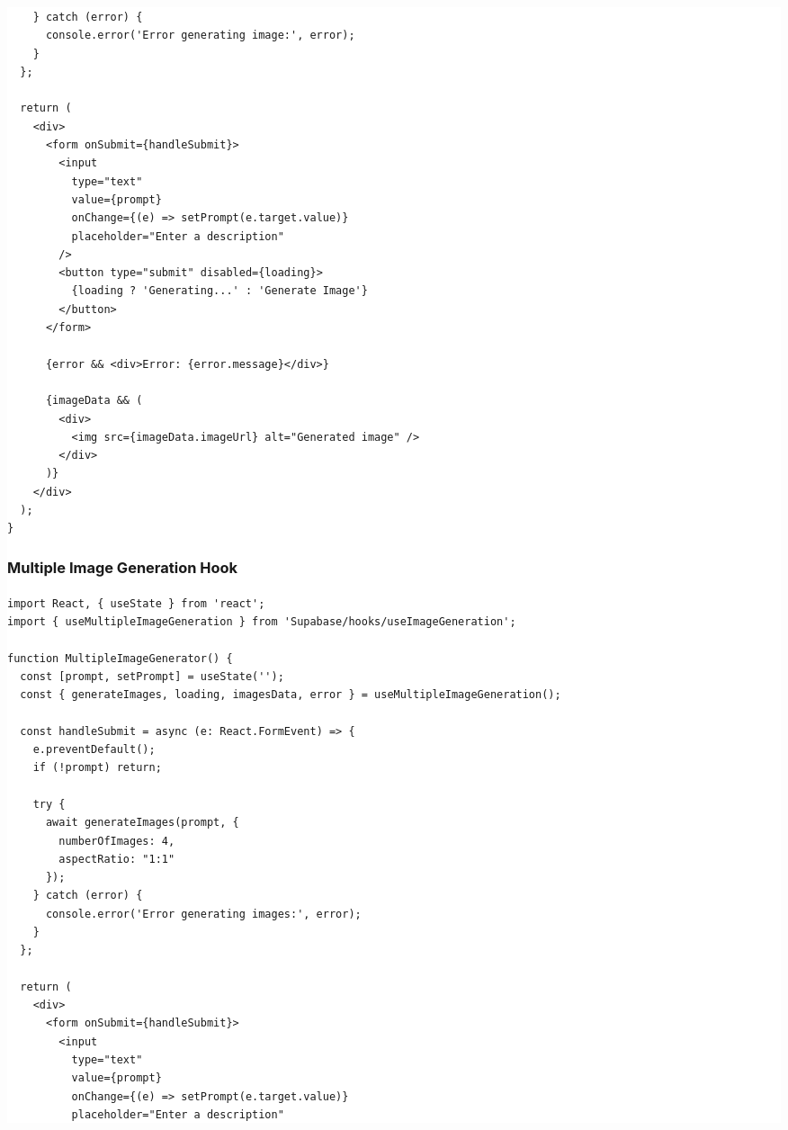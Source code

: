 ```tsx
    } catch (error) {
      console.error('Error generating image:', error);
    }
  };

  return (
    <div>
      <form onSubmit={handleSubmit}>
        <input
          type="text"
          value={prompt}
          onChange={(e) => setPrompt(e.target.value)}
          placeholder="Enter a description"
        />
        <button type="submit" disabled={loading}>
          {loading ? 'Generating...' : 'Generate Image'}
        </button>
      </form>
      
      {error && <div>Error: {error.message}</div>}
      
      {imageData && (
        <div>
          <img src={imageData.imageUrl} alt="Generated image" />
        </div>
      )}
    </div>
  );
}
```

### Multiple Image Generation Hook

```tsx
import React, { useState } from 'react';
import { useMultipleImageGeneration } from 'Supabase/hooks/useImageGeneration';

function MultipleImageGenerator() {
  const [prompt, setPrompt] = useState('');
  const { generateImages, loading, imagesData, error } = useMultipleImageGeneration();

  const handleSubmit = async (e: React.FormEvent) => {
    e.preventDefault();
    if (!prompt) return;
    
    try {
      await generateImages(prompt, {
        numberOfImages: 4,
        aspectRatio: "1:1"
      });
    } catch (error) {
      console.error('Error generating images:', error);
    }
  };

  return (
    <div>
      <form onSubmit={handleSubmit}>
        <input
          type="text"
          value={prompt}
          onChange={(e) => setPrompt(e.target.value)}
          placeholder="Enter a description"
```
